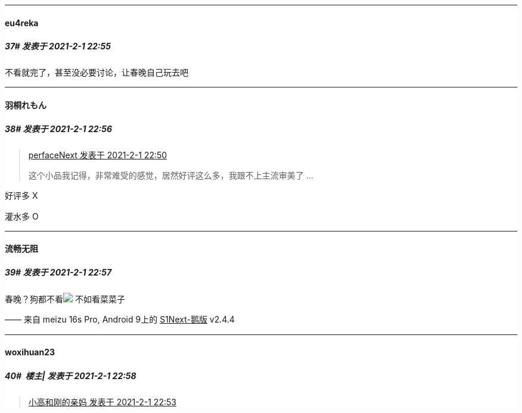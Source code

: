 

*****

####  eu4reka  
##### 37#       发表于 2021-2-1 22:55




不看就完了，甚至没必要讨论，让春晚自己玩去吧







*****

####  羽桐れもん  
##### 38#       发表于 2021-2-1 22:56



<blockquote><a href="httphttps://bbs.saraba1st.com/2b/forum.php?mod=redirect&amp;goto=findpost&amp;pid=50211625&amp;ptid=1985792" target="_blank">perfaceNext 发表于 2021-2-1 22:50</a>

这个小品我记得，非常难受的感觉，居然好评这么多，我跟不上主流审美了 ...</blockquote>
好评多 X

灌水多 O







*****

####  流畅无阻  
##### 39#       发表于 2021-2-1 22:57




春晚？狗都不看<img src="https://static.saraba1st.com/image/smiley/face2017/049.png" referrerpolicy="no-referrer">
不如看菜菜子

—— 来自 meizu 16s Pro, Android 9上的 [S1Next-鹅版](https://github.com/ykrank/S1-Next/releases) v2.4.4







*****

####  woxihuan23  
##### 40#         楼主| 发表于 2021-2-1 22:58



<blockquote><a href="httphttps://bbs.saraba1st.com/2b/forum.php?mod=redirect&amp;goto=findpost&amp;pid=50211647&amp;ptid=1985792" target="_blank">小高和刚的亲妈 发表于 2021-2-1 22:53</a>
